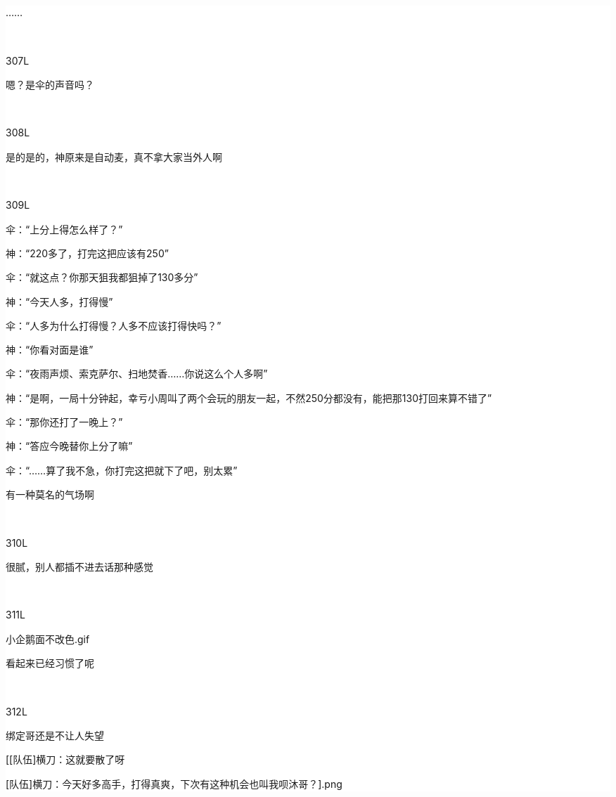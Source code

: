 ……

<br>

307L

嗯？是伞的声音吗？

<br>

308L

是的是的，神原来是自动麦，真不拿大家当外人啊

<br>

309L

伞：“上分上得怎么样了？”

神：“220多了，打完这把应该有250”

伞：“就这点？你那天狙我都狙掉了130多分”

神：“今天人多，打得慢”

伞：“人多为什么打得慢？人多不应该打得快吗？”

神：“你看对面是谁”

伞：“夜雨声烦、索克萨尔、扫地焚香……你说这么个人多啊”

神：“是啊，一局十分钟起，幸亏小周叫了两个会玩的朋友一起，不然250分都没有，能把那130打回来算不错了”

伞：“那你还打了一晚上？”

神：“答应今晚替你上分了嘛”

伞：“……算了我不急，你打完这把就下了吧，别太累”

有一种莫名的气场啊

<br>

310L

很腻，别人都插不进去话那种感觉

<br>

311L

小企鹅面不改色.gif

看起来已经习惯了呢

<br>

312L

绑定哥还是不让人失望

[[队伍]横刀：这就要散了呀

[队伍]横刀：今天好多高手，打得真爽，下次有这种机会也叫我呗沐哥？].png
